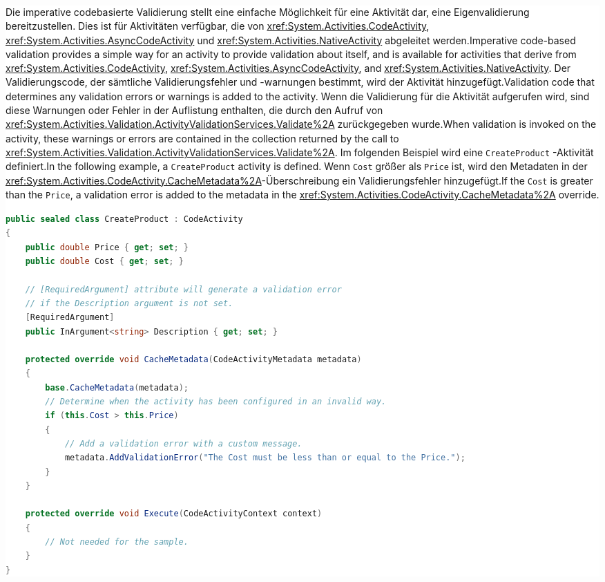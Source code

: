 <span data-ttu-id="37abc-137">Die imperative codebasierte Validierung stellt eine einfache Möglichkeit für eine Aktivität dar, eine Eigenvalidierung bereitzustellen. Dies ist für Aktivitäten verfügbar, die von <xref:System.Activities.CodeActivity>, <xref:System.Activities.AsyncCodeActivity> und <xref:System.Activities.NativeActivity> abgeleitet werden.</span><span class="sxs-lookup"><span data-stu-id="37abc-137">Imperative code-based validation provides a simple way for an activity to provide validation about itself, and is available for activities that derive from <xref:System.Activities.CodeActivity>, <xref:System.Activities.AsyncCodeActivity>, and <xref:System.Activities.NativeActivity>.</span></span> <span data-ttu-id="37abc-138">Der Validierungscode, der sämtliche Validierungsfehler und -warnungen bestimmt, wird der Aktivität hinzugefügt.</span><span class="sxs-lookup"><span data-stu-id="37abc-138">Validation code that determines any validation errors or warnings is added to the activity.</span></span> <span data-ttu-id="37abc-139">Wenn die Validierung für die Aktivität aufgerufen wird, sind diese Warnungen oder Fehler in der Auflistung enthalten, die durch den Aufruf von <xref:System.Activities.Validation.ActivityValidationServices.Validate%2A> zurückgegeben wurde.</span><span class="sxs-lookup"><span data-stu-id="37abc-139">When validation is invoked on the activity, these warnings or errors are contained in the collection returned by the call to <xref:System.Activities.Validation.ActivityValidationServices.Validate%2A>.</span></span> <span data-ttu-id="37abc-140">Im folgenden Beispiel wird eine `CreateProduct` -Aktivität definiert.</span><span class="sxs-lookup"><span data-stu-id="37abc-140">In the following example, a `CreateProduct` activity is defined.</span></span> <span data-ttu-id="37abc-141">Wenn `Cost` größer als `Price` ist, wird den Metadaten in der <xref:System.Activities.CodeActivity.CacheMetadata%2A>-Überschreibung ein Validierungsfehler hinzugefügt.</span><span class="sxs-lookup"><span data-stu-id="37abc-141">If the `Cost` is greater than the `Price`, a validation error is added to the metadata in the <xref:System.Activities.CodeActivity.CacheMetadata%2A> override.</span></span>  
  
```csharp  
public sealed class CreateProduct : CodeActivity  
{  
    public double Price { get; set; }  
    public double Cost { get; set; }  
  
    // [RequiredArgument] attribute will generate a validation error
    // if the Description argument is not set.  
    [RequiredArgument]  
    public InArgument<string> Description { get; set; }  
  
    protected override void CacheMetadata(CodeActivityMetadata metadata)  
    {  
        base.CacheMetadata(metadata);  
        // Determine when the activity has been configured in an invalid way.  
        if (this.Cost > this.Price)  
        {  
            // Add a validation error with a custom message.  
            metadata.AddValidationError("The Cost must be less than or equal to the Price.");  
        }  
    }  
  
    protected override void Execute(CodeActivityContext context)  
    {  
        // Not needed for the sample.  
    }  
}  
```  
  